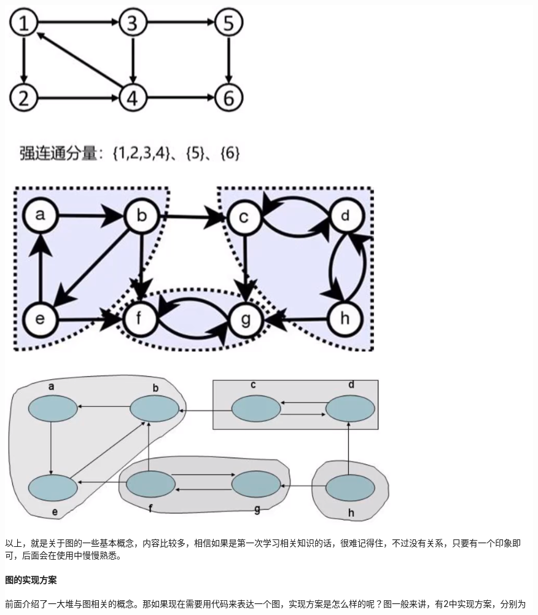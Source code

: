 ![1576157202852](https://github.com/MSTGit/Algorithm/blob/master/AdvancedPart/12-Graph/Resource/1576157202852.png)

![1576157223538](https://github.com/MSTGit/Algorithm/blob/master/AdvancedPart/12-Graph/Resource/1576157223538.png)

![1576157242781](https://github.com/MSTGit/Algorithm/blob/master/AdvancedPart/12-Graph/Resource/1576157242781.png)

以上，就是关于图的一些基本概念，内容比较多，相信如果是第一次学习相关知识的话，很难记得住，不过没有关系，只要有一个印象即可，后面会在使用中慢慢熟悉。

#### 图的实现方案

前面介绍了一大堆与图相关的概念。那如果现在需要用代码来表达一个图，实现方案是怎么样的呢？图一般来讲，有2中实现方案，分别为
